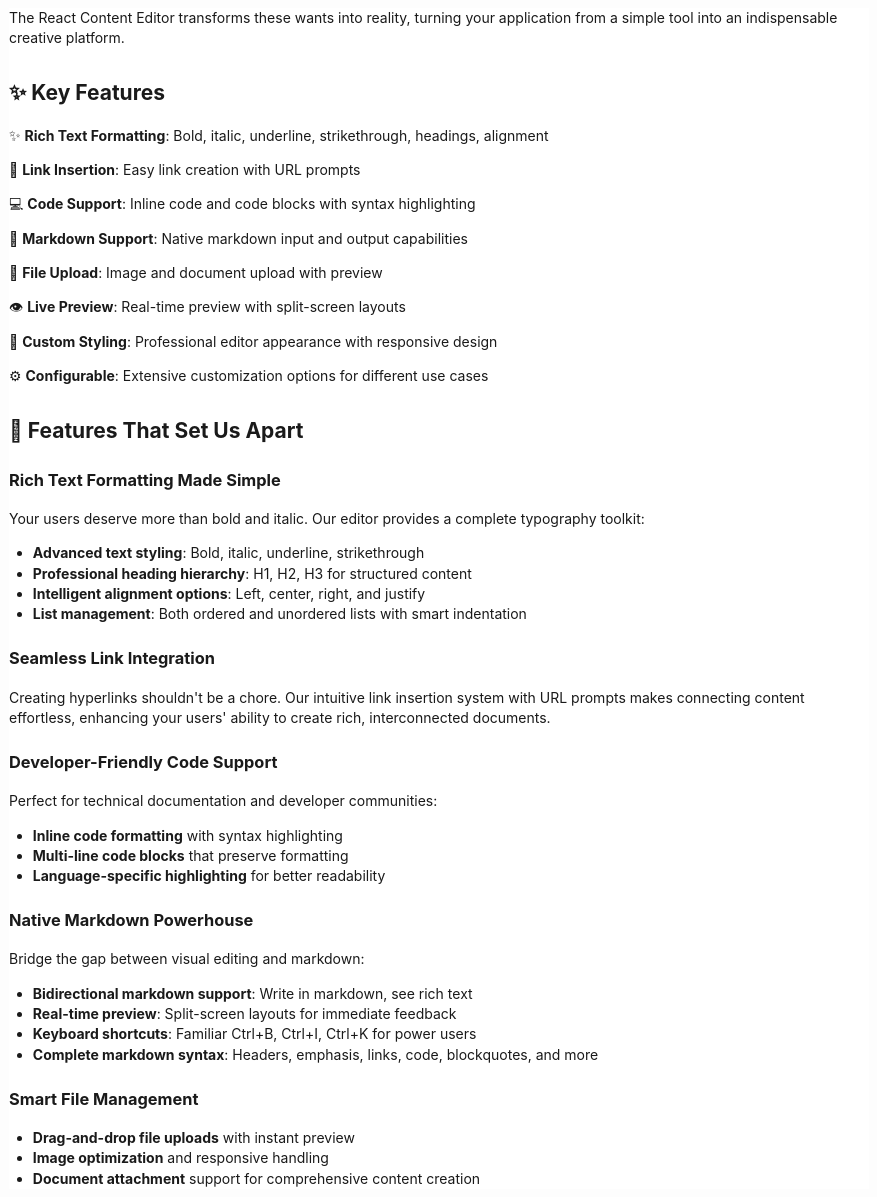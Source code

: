 The React Content Editor transforms these wants into reality, turning your application from a simple tool into an indispensable creative platform.

## ✨ Key Features

✨ **Rich Text Formatting**: Bold, italic, underline, strikethrough, headings, alignment

🔗 **Link Insertion**: Easy link creation with URL prompts

💻 **Code Support**: Inline code and code blocks with syntax highlighting

📝 **Markdown Support**: Native markdown input and output capabilities

📁 **File Upload**: Image and document upload with preview

👁️ **Live Preview**: Real-time preview with split-screen layouts

🎨 **Custom Styling**: Professional editor appearance with responsive design

⚙️ **Configurable**: Extensive customization options for different use cases

## 🚀 Features That Set Us Apart

### **Rich Text Formatting Made Simple**
Your users deserve more than bold and italic. Our editor provides a complete typography toolkit:
- **Advanced text styling**: Bold, italic, underline, strikethrough
- **Professional heading hierarchy**: H1, H2, H3 for structured content
- **Intelligent alignment options**: Left, center, right, and justify
- **List management**: Both ordered and unordered lists with smart indentation

### **Seamless Link Integration**
Creating hyperlinks shouldn't be a chore. Our intuitive link insertion system with URL prompts makes connecting content effortless, enhancing your users' ability to create rich, interconnected documents.

### **Developer-Friendly Code Support**
Perfect for technical documentation and developer communities:
- **Inline code formatting** with syntax highlighting
- **Multi-line code blocks** that preserve formatting
- **Language-specific highlighting** for better readability

### **Native Markdown Powerhouse**
Bridge the gap between visual editing and markdown:
- **Bidirectional markdown support**: Write in markdown, see rich text
- **Real-time preview**: Split-screen layouts for immediate feedback
- **Keyboard shortcuts**: Familiar Ctrl+B, Ctrl+I, Ctrl+K for power users
- **Complete markdown syntax**: Headers, emphasis, links, code, blockquotes, and more

### **Smart File Management**
- **Drag-and-drop file uploads** with instant preview
- **Image optimization** and responsive handling
- **Document attachment** support for comprehensive content creation
